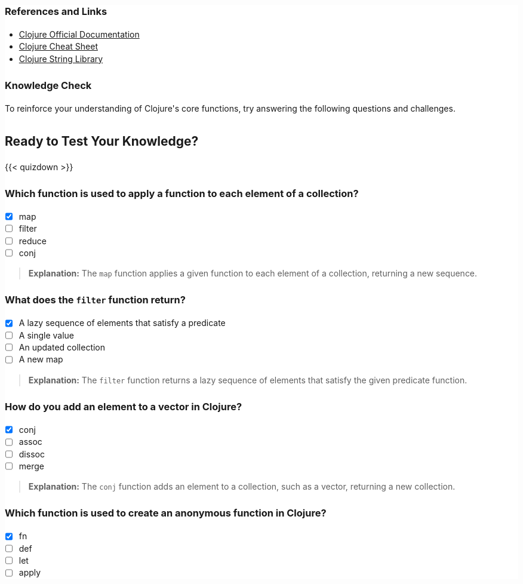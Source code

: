 ### References and Links

- [Clojure Official Documentation](https://clojure.org/reference)
- [Clojure Cheat Sheet](https://clojure.org/api/cheatsheet)
- [Clojure String Library](https://clojure.github.io/clojure/clojure.string-api.html)

### Knowledge Check

To reinforce your understanding of Clojure's core functions, try answering the following questions and challenges.

## **Ready to Test Your Knowledge?**

{{< quizdown >}}

### Which function is used to apply a function to each element of a collection?

- [x] map
- [ ] filter
- [ ] reduce
- [ ] conj

> **Explanation:** The `map` function applies a given function to each element of a collection, returning a new sequence.

### What does the `filter` function return?

- [x] A lazy sequence of elements that satisfy a predicate
- [ ] A single value
- [ ] An updated collection
- [ ] A new map

> **Explanation:** The `filter` function returns a lazy sequence of elements that satisfy the given predicate function.

### How do you add an element to a vector in Clojure?

- [x] conj
- [ ] assoc
- [ ] dissoc
- [ ] merge

> **Explanation:** The `conj` function adds an element to a collection, such as a vector, returning a new collection.

### Which function is used to create an anonymous function in Clojure?

- [x] fn
- [ ] def
- [ ] let
- [ ] apply

